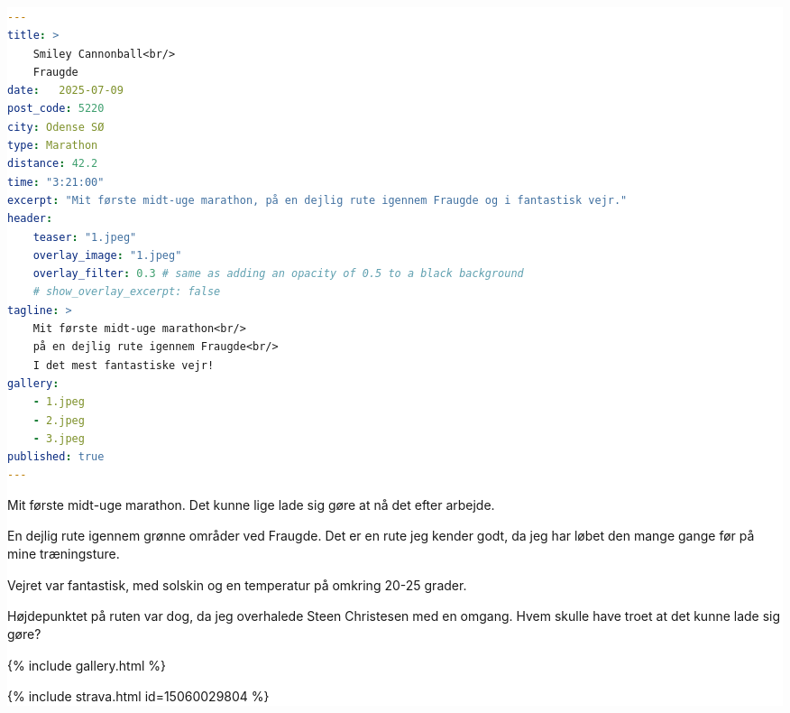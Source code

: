 ```yaml
---
title: >
    Smiley Cannonball<br/>
    Fraugde
date:   2025-07-09
post_code: 5220
city: Odense SØ
type: Marathon
distance: 42.2
time: "3:21:00"
excerpt: "Mit første midt-uge marathon, på en dejlig rute igennem Fraugde og i fantastisk vejr."
header:
    teaser: "1.jpeg"
    overlay_image: "1.jpeg"
    overlay_filter: 0.3 # same as adding an opacity of 0.5 to a black background
    # show_overlay_excerpt: false
tagline: >
    Mit første midt-uge marathon<br/>
    på en dejlig rute igennem Fraugde<br/>
    I det mest fantastiske vejr!
gallery:
    - 1.jpeg
    - 2.jpeg
    - 3.jpeg
published: true
---
```


Mit første midt-uge marathon. Det kunne lige lade sig gøre at nå det efter arbejde.

En dejlig rute igennem grønne områder ved Fraugde.
Det er en rute jeg kender godt, da jeg har løbet den mange gange før på mine træningsture.

Vejret var fantastisk, med solskin og en temperatur på omkring 20-25 grader.

Højdepunktet på ruten var dog, da jeg overhalede Steen Christesen med en omgang. Hvem skulle have troet at det kunne lade sig gøre?

{% include gallery.html %}

<iframe src='https://connect.garmin.com/modern/activity/embed/19682415287' width='465' height=548 title='Activity Embed' frameborder="0"></iframe>

<div class="side-by-side-container">
  <div class="side-by-side-item">
    <iframe width="100%" height="100%" src="/assets/posts/{{ page.date | date: '%Y-%m-%d' }}/diplom.pdf"></iframe>
  </div>
  <div class="side-by-side-item">
    {% include strava.html id=15060029804 %}
  </div>
</div>